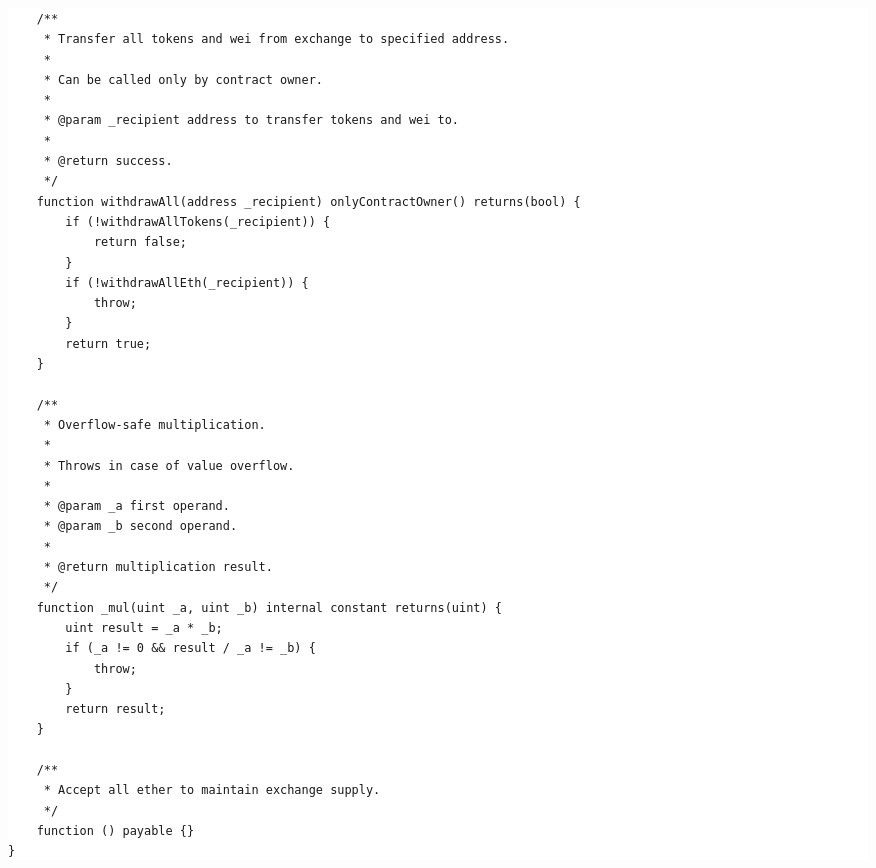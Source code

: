         /**
         * Transfer all tokens and wei from exchange to specified address.
         *
         * Can be called only by contract owner.
         *
         * @param _recipient address to transfer tokens and wei to.
         *
         * @return success.
         */
        function withdrawAll(address _recipient) onlyContractOwner() returns(bool) {
            if (!withdrawAllTokens(_recipient)) {
                return false;
            }
            if (!withdrawAllEth(_recipient)) {
                throw;
            }
            return true;
        }
    
        /**
         * Overflow-safe multiplication.
         *
         * Throws in case of value overflow.
         *
         * @param _a first operand.
         * @param _b second operand.
         *
         * @return multiplication result.
         */
        function _mul(uint _a, uint _b) internal constant returns(uint) {
            uint result = _a * _b;
            if (_a != 0 && result / _a != _b) {
                throw;
            }
            return result;
        }
    
        /**
         * Accept all ether to maintain exchange supply.
         */
        function () payable {}
    }
